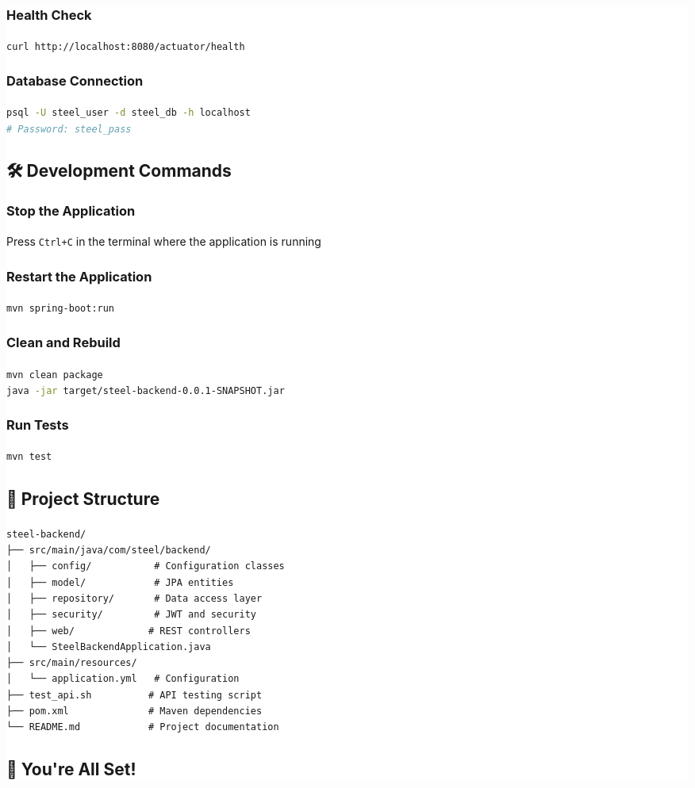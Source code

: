 ### Health Check
```bash
curl http://localhost:8080/actuator/health
```

### Database Connection
```bash
psql -U steel_user -d steel_db -h localhost
# Password: steel_pass
```

## 🛠️ Development Commands

### Stop the Application
Press `Ctrl+C` in the terminal where the application is running

### Restart the Application
```bash
mvn spring-boot:run
```

### Clean and Rebuild
```bash
mvn clean package
java -jar target/steel-backend-0.0.1-SNAPSHOT.jar
```

### Run Tests
```bash
mvn test
```

## 📁 Project Structure

```
steel-backend/
├── src/main/java/com/steel/backend/
│   ├── config/           # Configuration classes
│   ├── model/            # JPA entities
│   ├── repository/       # Data access layer
│   ├── security/         # JWT and security
│   ├── web/             # REST controllers
│   └── SteelBackendApplication.java
├── src/main/resources/
│   └── application.yml   # Configuration
├── test_api.sh          # API testing script
├── pom.xml              # Maven dependencies
└── README.md            # Project documentation
```

## 🎉 You're All Set!
